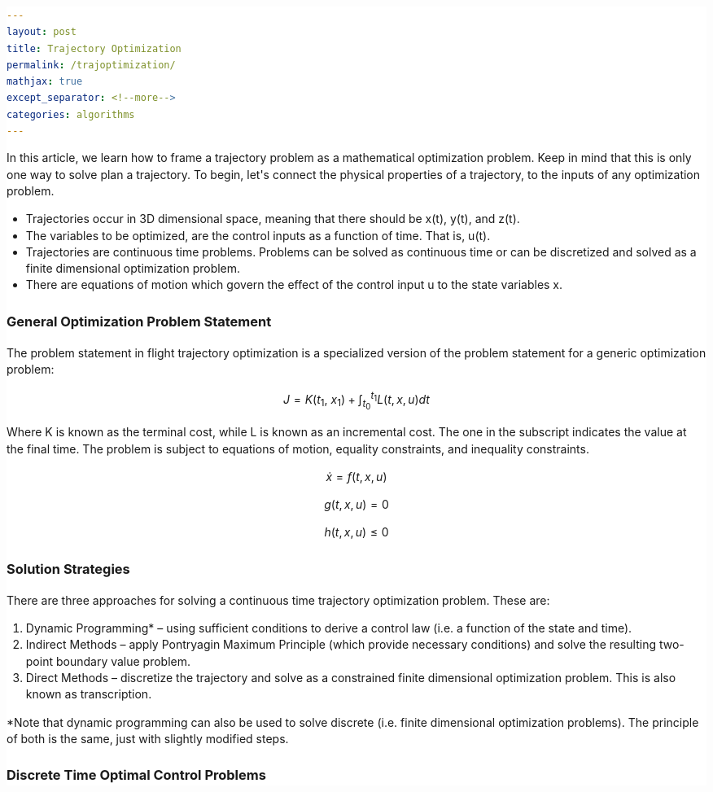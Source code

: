 ```yaml
---
layout: post
title: Trajectory Optimization
permalink: /trajoptimization/
mathjax: true
except_separator: <!--more-->
categories: algorithms
---
```


In this article, we learn how to frame a trajectory problem as a mathematical optimization problem. Keep in mind that this is only one way to solve plan a trajectory. To begin, let's connect the physical properties of a trajectory, to the inputs of any optimization problem. 



* Trajectories occur in 3D dimensional space, meaning that there should be x(t), y(t), and z(t).
* The variables to be optimized, are the control inputs as a function of time. That is, u(t). 
* Trajectories are continuous time problems. Problems can be solved as continuous time or can be discretized and solved as a finite dimensional optimization problem. 
* There are equations of motion which govern the effect of the control input u to the state variables x. 

### General Optimization Problem Statement
The problem statement in flight trajectory optimization is a specialized version of the problem statement for a generic optimization problem:

$$J=K\left(t_1,\ x_1\right)+\int_{t_0}^{t_1}L\left(t,x,u\right)dt$$

Where K is known as the terminal cost, while L is known as an incremental cost. The one in the subscript indicates the value at the final time. The problem is subject to equations of motion, equality constraints, and inequality constraints. 

$$\dot{x}=f\left(t,x,u\right)$$

$$g\left(t,x,u\right)=0$$

$$h\left(t,x,u\right)\le0$$

### Solution Strategies
There are three approaches for solving a continuous time trajectory optimization problem. These are:

1. Dynamic Programming* – using sufficient conditions to derive a control law (i.e. a function of the state and time).
2. Indirect Methods – apply Pontryagin Maximum Principle (which provide necessary conditions) and solve the resulting two-point boundary value problem. 
3. Direct Methods – discretize the trajectory and solve as a constrained finite dimensional optimization problem. This is also known as transcription. 

*Note that dynamic programming can also be used to solve discrete (i.e. finite dimensional optimization problems). The principle of both is the same, just with slightly modified steps. 


### Discrete Time Optimal Control Problems
